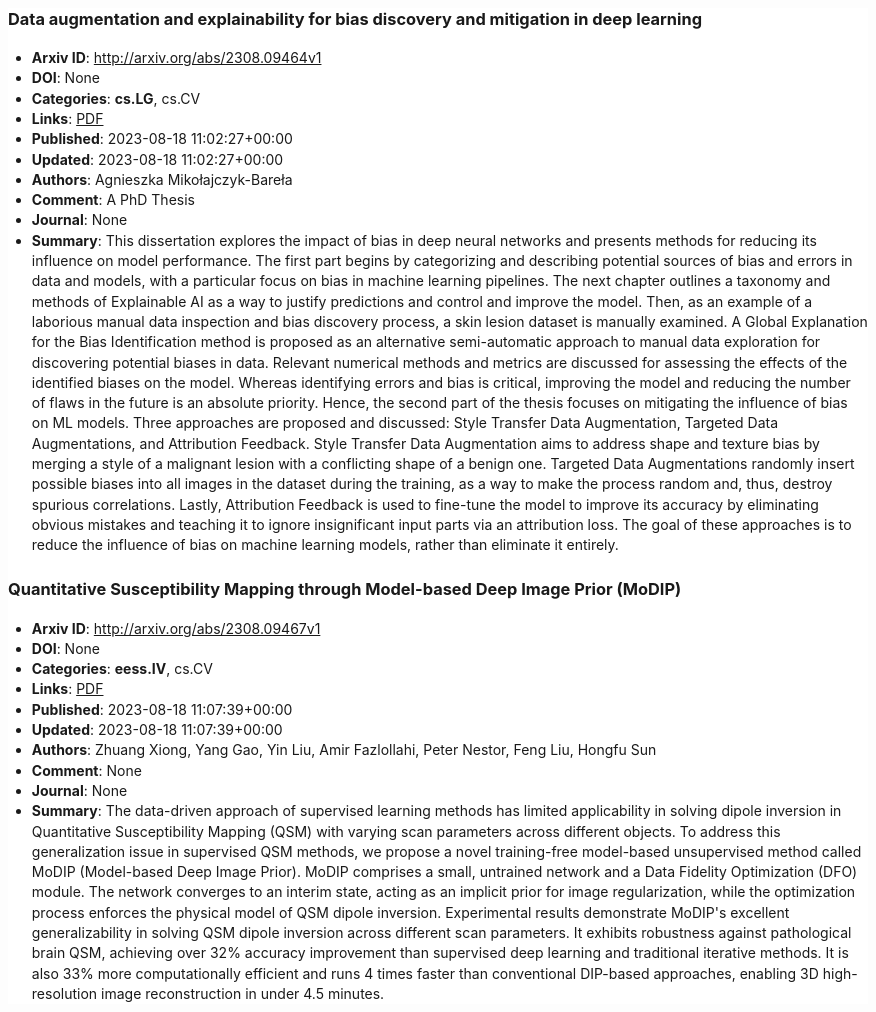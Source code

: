 

### Data augmentation and explainability for bias discovery and mitigation in deep learning
- **Arxiv ID**: http://arxiv.org/abs/2308.09464v1
- **DOI**: None
- **Categories**: **cs.LG**, cs.CV
- **Links**: [PDF](http://arxiv.org/pdf/2308.09464v1)
- **Published**: 2023-08-18 11:02:27+00:00
- **Updated**: 2023-08-18 11:02:27+00:00
- **Authors**: Agnieszka Mikołajczyk-Bareła
- **Comment**: A PhD Thesis
- **Journal**: None
- **Summary**: This dissertation explores the impact of bias in deep neural networks and presents methods for reducing its influence on model performance. The first part begins by categorizing and describing potential sources of bias and errors in data and models, with a particular focus on bias in machine learning pipelines. The next chapter outlines a taxonomy and methods of Explainable AI as a way to justify predictions and control and improve the model. Then, as an example of a laborious manual data inspection and bias discovery process, a skin lesion dataset is manually examined. A Global Explanation for the Bias Identification method is proposed as an alternative semi-automatic approach to manual data exploration for discovering potential biases in data. Relevant numerical methods and metrics are discussed for assessing the effects of the identified biases on the model. Whereas identifying errors and bias is critical, improving the model and reducing the number of flaws in the future is an absolute priority. Hence, the second part of the thesis focuses on mitigating the influence of bias on ML models. Three approaches are proposed and discussed: Style Transfer Data Augmentation, Targeted Data Augmentations, and Attribution Feedback. Style Transfer Data Augmentation aims to address shape and texture bias by merging a style of a malignant lesion with a conflicting shape of a benign one. Targeted Data Augmentations randomly insert possible biases into all images in the dataset during the training, as a way to make the process random and, thus, destroy spurious correlations. Lastly, Attribution Feedback is used to fine-tune the model to improve its accuracy by eliminating obvious mistakes and teaching it to ignore insignificant input parts via an attribution loss. The goal of these approaches is to reduce the influence of bias on machine learning models, rather than eliminate it entirely.



### Quantitative Susceptibility Mapping through Model-based Deep Image Prior (MoDIP)
- **Arxiv ID**: http://arxiv.org/abs/2308.09467v1
- **DOI**: None
- **Categories**: **eess.IV**, cs.CV
- **Links**: [PDF](http://arxiv.org/pdf/2308.09467v1)
- **Published**: 2023-08-18 11:07:39+00:00
- **Updated**: 2023-08-18 11:07:39+00:00
- **Authors**: Zhuang Xiong, Yang Gao, Yin Liu, Amir Fazlollahi, Peter Nestor, Feng Liu, Hongfu Sun
- **Comment**: None
- **Journal**: None
- **Summary**: The data-driven approach of supervised learning methods has limited applicability in solving dipole inversion in Quantitative Susceptibility Mapping (QSM) with varying scan parameters across different objects. To address this generalization issue in supervised QSM methods, we propose a novel training-free model-based unsupervised method called MoDIP (Model-based Deep Image Prior). MoDIP comprises a small, untrained network and a Data Fidelity Optimization (DFO) module. The network converges to an interim state, acting as an implicit prior for image regularization, while the optimization process enforces the physical model of QSM dipole inversion. Experimental results demonstrate MoDIP's excellent generalizability in solving QSM dipole inversion across different scan parameters. It exhibits robustness against pathological brain QSM, achieving over 32% accuracy improvement than supervised deep learning and traditional iterative methods. It is also 33% more computationally efficient and runs 4 times faster than conventional DIP-based approaches, enabling 3D high-resolution image reconstruction in under 4.5 minutes.
